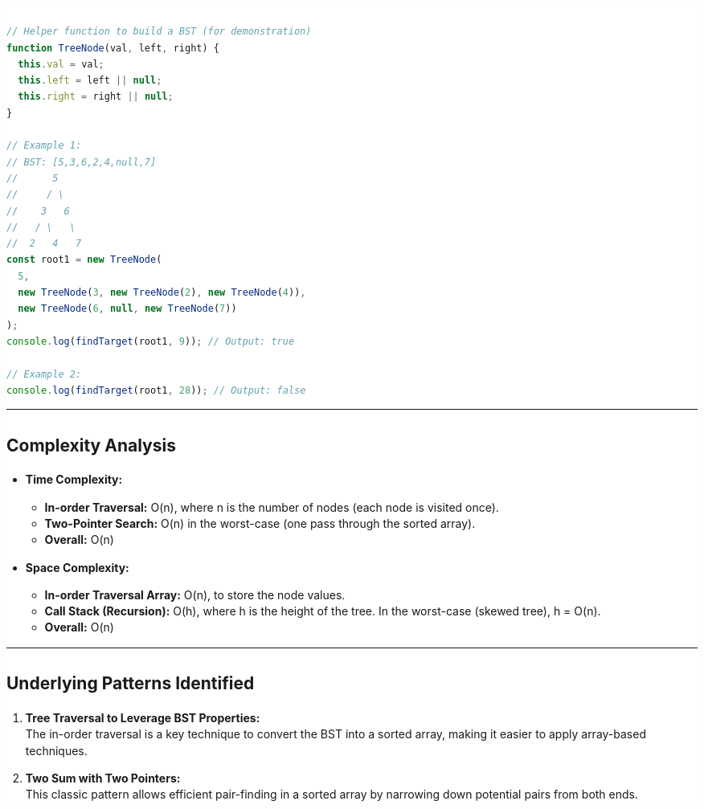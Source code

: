 ```javascript

// Helper function to build a BST (for demonstration)
function TreeNode(val, left, right) {
  this.val = val;
  this.left = left || null;
  this.right = right || null;
}

// Example 1:
// BST: [5,3,6,2,4,null,7]
//      5
//     / \
//    3   6
//   / \   \
//  2   4   7
const root1 = new TreeNode(
  5,
  new TreeNode(3, new TreeNode(2), new TreeNode(4)),
  new TreeNode(6, null, new TreeNode(7))
);
console.log(findTarget(root1, 9)); // Output: true

// Example 2:
console.log(findTarget(root1, 28)); // Output: false
```

---

## **Complexity Analysis**

- **Time Complexity:**

  - **In-order Traversal:** O(n), where n is the number of nodes (each node is visited once).
  - **Two-Pointer Search:** O(n) in the worst-case (one pass through the sorted array).
  - **Overall:** O(n)

- **Space Complexity:**
  - **In-order Traversal Array:** O(n), to store the node values.
  - **Call Stack (Recursion):** O(h), where h is the height of the tree. In the worst-case (skewed tree), h = O(n).
  - **Overall:** O(n)

---

## **Underlying Patterns Identified**

1. **Tree Traversal to Leverage BST Properties:**  
   The in-order traversal is a key technique to convert the BST into a sorted array, making it easier to apply array-based techniques.

2. **Two Sum with Two Pointers:**  
   This classic pattern allows efficient pair-finding in a sorted array by narrowing down potential pairs from both ends.
